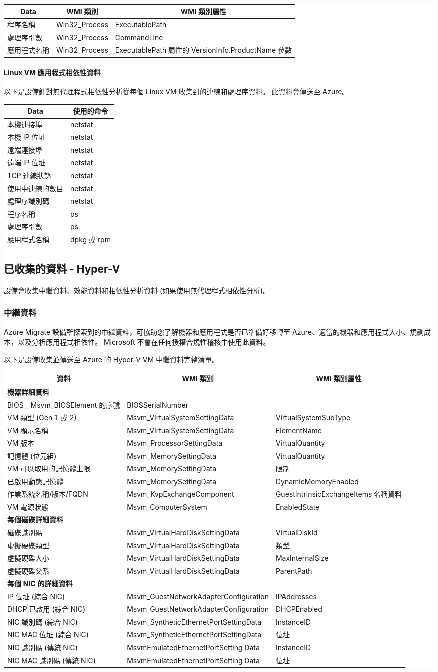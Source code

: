 **Data** | **WMI 類別** | **WMI 類別屬性**
--- | --- | ---
程序名稱 | Win32_Process | ExecutablePath
處理序引數 | Win32_Process | CommandLine
應用程式名稱 | Win32_Process | ExecutablePath 屬性的 VersionInfo.ProductName 參數

#### <a name="linux-vm-app-dependencies-data"></a>Linux VM 應用程式相依性資料

以下是設備針對無代理程式相依性分析從每個 Linux VM 收集到的連線和處理序資料。 此資料會傳送至 Azure。

**Data** | **使用的命令** 
--- | ---
本機連接埠 | netstat 
本機 IP 位址 | netstat 
遠端連接埠 | netstat 
遠端 IP 位址 | netstat 
TCP 連線狀態 | netstat 
使用中連線的數目 | netstat
處理序識別碼  | netstat 
程序名稱 | ps
處理序引數 | ps
應用程式名稱 | dpkg 或 rpm



## <a name="collected-data---hyper-v"></a>已收集的資料 - Hyper-V

設備會收集中繼資料、效能資料和相依性分析資料 (如果使用無代理程式[相依性分析](concepts-dependency-visualization.md))。

### <a name="metadata"></a>中繼資料
Azure Migrate 設備所探索到的中繼資料，可協助您了解機器和應用程式是否已準備好移轉至 Azure、適當的機器和應用程式大小、規劃成本，以及分析應用程式相依性。 Microsoft 不會在任何授權合規性稽核中使用此資料。

以下是設備收集並傳送至 Azure 的 Hyper-V VM 中繼資料完整清單。

**資料** | **WMI 類別** | **WMI 類別屬性**
--- | --- | ---
**機器詳細資料** | 
BIOS _ Msvm_BIOSElement 的序號 | BIOSSerialNumber
VM 類型 (Gen 1 或 2) | Msvm_VirtualSystemSettingData | VirtualSystemSubType
VM 顯示名稱 | Msvm_VirtualSystemSettingData | ElementName
VM 版本 | Msvm_ProcessorSettingData | VirtualQuantity
記憶體 (位元組) | Msvm_MemorySettingData | VirtualQuantity
VM 可以取用的記憶體上限 | Msvm_MemorySettingData | 限制
已啟用動態記憶體 | Msvm_MemorySettingData | DynamicMemoryEnabled
作業系統名稱/版本/FQDN | Msvm_KvpExchangeComponent | GuestIntrinsicExchangeItems 名稱資料
VM 電源狀態 | Msvm_ComputerSystem | EnabledState
**每個磁碟詳細資料** | 
磁碟識別碼 | Msvm_VirtualHardDiskSettingData | VirtualDiskId
虛擬硬碟類型 | Msvm_VirtualHardDiskSettingData | 類型
虛擬硬碟大小 | Msvm_VirtualHardDiskSettingData | MaxInternalSize
虛擬硬碟父系 | Msvm_VirtualHardDiskSettingData | ParentPath
**每個 NIC 的詳細資料** | 
IP 位址 (綜合 NIC) | Msvm_GuestNetworkAdapterConfiguration | IPAddresses
DHCP 已啟用 (綜合 NIC) | Msvm_GuestNetworkAdapterConfiguration | DHCPEnabled
NIC 識別碼 (綜合 NIC) | Msvm_SyntheticEthernetPortSettingData | InstanceID
NIC MAC 位址 (綜合 NIC) | Msvm_SyntheticEthernetPortSettingData | 位址
NIC 識別碼 (傳統 NIC) | MsvmEmulatedEthernetPortSetting Data | InstanceID
NIC MAC 識別碼 (傳統 NIC) | MsvmEmulatedEthernetPortSetting Data | 位址
